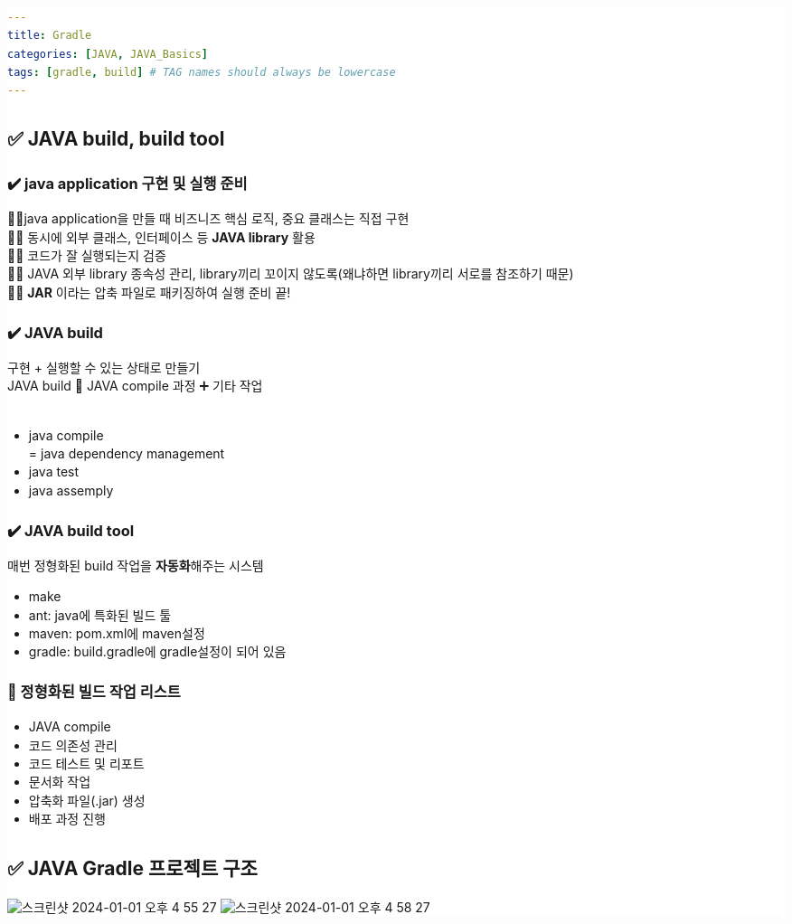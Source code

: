```yaml
---
title: Gradle
categories: [JAVA, JAVA_Basics]
tags: [gradle, build] # TAG names should always be lowercase
---
```


## ✅ JAVA build, build tool

### ✔️ java application 구현 및 실행 준비

☝🏻java application을 만들 때 비즈니즈 핵심 로직, 중요 클래스는 직접 구현 <br>
✌🏻 동시에 외부 클래스, 인터페이스 등 **JAVA library** 활용<br>
🤞🏻 코드가 잘 실행되는지 검증<br>
👌🏻 JAVA 외부 library 종속성 관리, library끼리 꼬이지 않도록(왜냐하면 library끼리 서로를 참조하기 때문)<br>
👍🏻 **JAR** 이라는 압축 파일로 패키징하여 실행 준비 끝!<br>

### ✔️ JAVA build

구현 + 실행할 수 있는 상태로 만들기 <br>
JAVA build 🟰 JAVA compile 과정 ➕ 기타 작업 <br>
<br>

- java compile <br>
  = java dependency management <br>
- java test <br>
- java assemply <br>

### ✔️ JAVA build tool

매번 정형화된 build 작업을 **자동화**해주는 시스템<br>

- make<br>
- ant: java에 특화된 빌드 툴<br>
- maven: pom.xml에 maven설정<br>
- gradle: build.gradle에 gradle설정이 되어 있음<br>

### 🔖 정형화된 빌드 작업 리스트

- JAVA compile<br>
- 코드 의존성 관리<br>
- 코드 테스트 및 리포트<br>
- 문서화 작업<br>
- 압축화 파일(.jar) 생성<br>
- 배포 과정 진행<br>

## ✅ JAVA Gradle 프로젝트 구조

<img width="460" alt="스크린샷 2024-01-01 오후 4 55 27" src="https://github.com/soheeparklee/portfolioWebsite_dreamcoding/assets/97790983/0d829c4c-f156-4644-a6a0-a72e702a5aa0">

<img width="870" alt="스크린샷 2024-01-01 오후 4 58 27" src="https://github.com/soheeparklee/portfolioWebsite_dreamcoding/assets/97790983/62787466-12db-4395-8669-9a42655f05c6">
